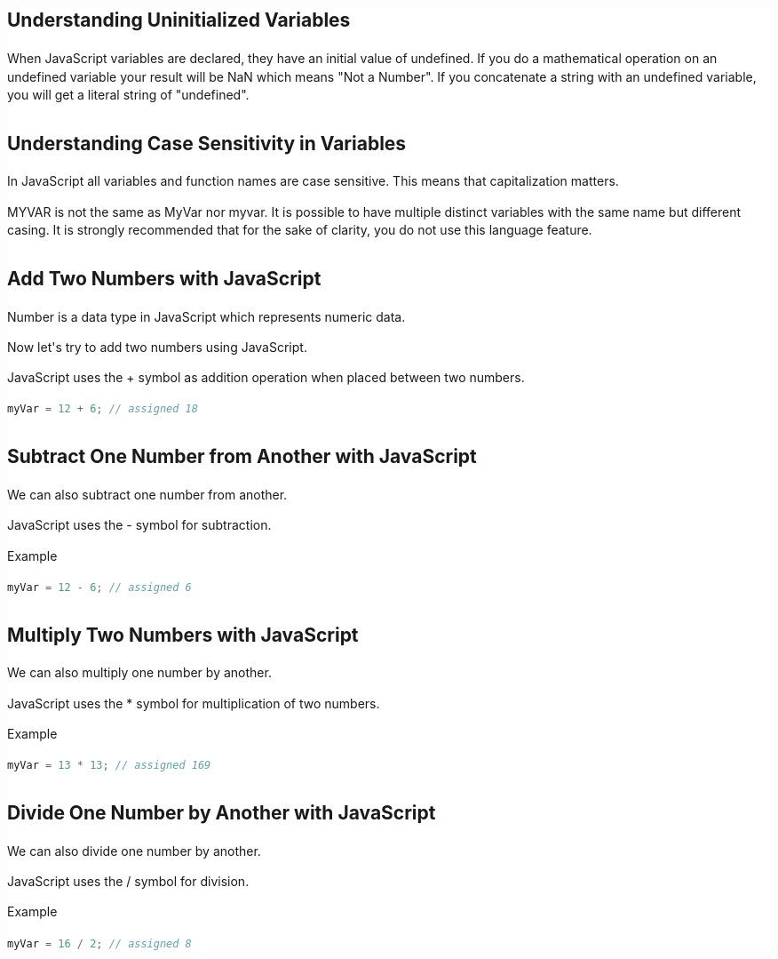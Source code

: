 ## Understanding Uninitialized Variables
When JavaScript variables are declared, they have an initial value of undefined. If you do a mathematical operation on an undefined variable your result will be NaN which means "Not a Number". If you concatenate a string with an undefined variable, you will get a literal string of "undefined".

## Understanding Case Sensitivity in Variables
In JavaScript all variables and function names are case sensitive. This means that capitalization matters.

MYVAR is not the same as MyVar nor myvar. It is possible to have multiple distinct variables with the same name but different casing. It is strongly recommended that for the sake of clarity, you do not use this language feature.

## Add Two Numbers with JavaScript
Number is a data type in JavaScript which represents numeric data.

Now let's try to add two numbers using JavaScript.

JavaScript uses the + symbol as addition operation when placed between two numbers.

```js run no-beautify
myVar = 12 + 6; // assigned 18
```
## Subtract One Number from Another with JavaScript

We can also subtract one number from another.

JavaScript uses the - symbol for subtraction.

Example

```js run no-beautify
myVar = 12 - 6; // assigned 6
```

## Multiply Two Numbers with JavaScript
We can also multiply one number by another.

JavaScript uses the * symbol for multiplication of two numbers.

Example

```js run no-beautify
myVar = 13 * 13; // assigned 169
```


## Divide One Number by Another with JavaScript
We can also divide one number by another.

JavaScript uses the / symbol for division.

Example
```js run
myVar = 16 / 2; // assigned 8
```
